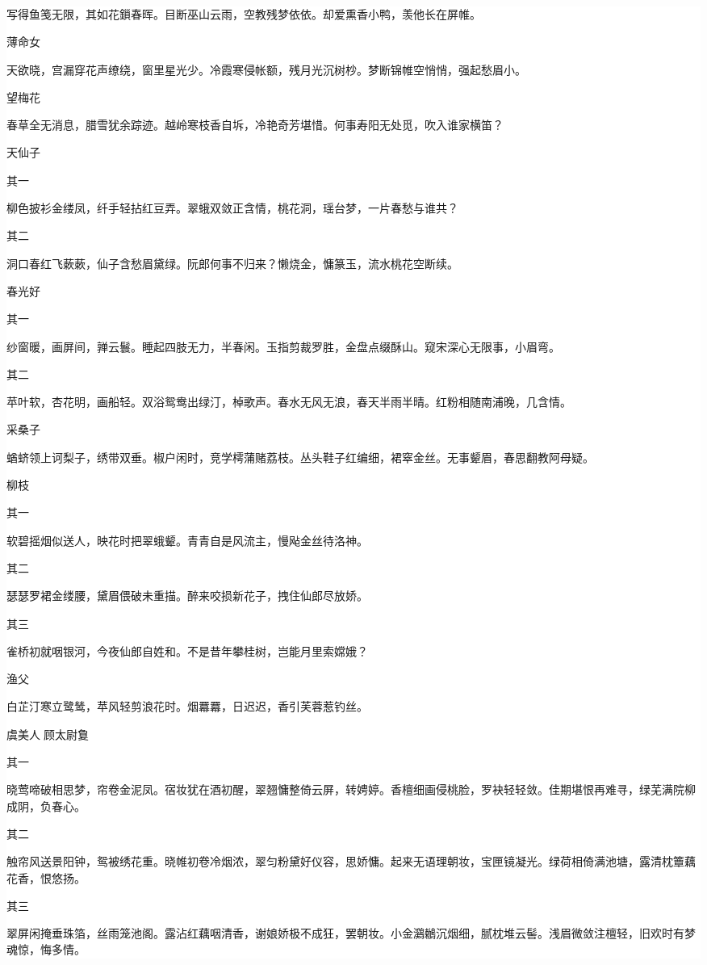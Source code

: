 写得鱼笺无限，其如花鎻春晖。目断巫山云雨，空教残梦依依。却爱熏香小鸭，羡他长在屏帷。  
  
薄命女  
  
天欲晓，宫漏穿花声缭绕，窗里星光少。冷霞寒侵帐额，残月光沉树杪。梦断锦帷空悄悄，强起愁眉小。  
  
望梅花  
  
春草全无消息，腊雪犹余踪迹。越岭寒枝香自坼，冷艳奇芳堪惜。何事寿阳无处觅，吹入谁家横笛？  
  
天仙子  
  
其一  
  
柳色披衫金缕凤，纤手轻拈红豆弄。翠蛾双敛正含情，桃花洞，瑶台梦，一片春愁与谁共？  
  
其二  
  
洞口春红飞蔌蔌，仙子含愁眉黛绿。阮郎何事不归来？懒烧金，慵篆玉，流水桃花空断续。  
  
春光好  
  
其一  
  
纱窗暖，画屏间，亸云鬟。睡起四肢无力，半春闲。玉指剪裁罗胜，金盘点缀酥山。窥宋深心无限事，小眉弯。  
  
其二  
  
苹叶软，杏花明，画船轻。双浴鸳鸯出绿汀，棹歌声。春水无风无浪，春天半雨半晴。红粉相随南浦晚，几含情。  
  
采桑子  
  
蝤蛴领上诃梨子，绣带双垂。椒户闲时，竞学樗蒲赌荔枝。丛头鞋子红编细，裙窣金丝。无事颦眉，春思翻教阿母疑。  
  
柳枝  
  
其一  
  
软碧摇烟似送人，映花时把翠蛾颦。青青自是风流主，慢飐金丝待洛神。  
  
其二  
  
瑟瑟罗裙金缕腰，黛眉偎破未重描。醉来咬损新花子，拽住仙郎尽放娇。  
  
其三  
  
雀桥初就咽银河，今夜仙郎自姓和。不是昔年攀桂树，岂能月里索嫦娥？  
  
渔父  
  
白芷汀寒立鹭鸶，苹风轻剪浪花时。烟羃羃，日迟迟，香引芙蓉惹钓丝。  
  
虞美人 顾太尉敻  
  
其一  
  
晓莺啼破相思梦，帘卷金泥凤。宿妆犹在酒初醒，翠翘慵整倚云屏，转娉婷。香檀细画侵桃脸，罗袂轻轻敛。佳期堪恨再难寻，绿芜满院柳成阴，负春心。  
  
其二  
  
触帘风送景阳钟，鸳被绣花重。晓帷初卷冷烟浓，翠匀粉黛好仪容，思娇慵。起来无语理朝妆，宝匣镜凝光。绿荷相倚满池塘，露清枕簟藕花香，恨悠扬。  
  
其三  
  
翠屏闲掩垂珠箔，丝雨笼池阁。露沾红藕咽清香，谢娘娇极不成狂，罢朝妆。小金鸂鶒沉烟细，腻枕堆云髻。浅眉微敛注檀轻，旧欢时有梦魂惊，悔多情。  
  